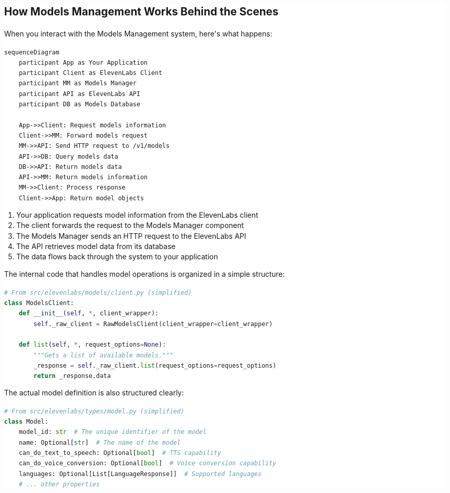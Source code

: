 ## How Models Management Works Behind the Scenes

When you interact with the Models Management system, here's what happens:

```mermaid
sequenceDiagram
    participant App as Your Application
    participant Client as ElevenLabs Client
    participant MM as Models Manager
    participant API as ElevenLabs API
    participant DB as Models Database
    
    App->>Client: Request models information
    Client->>MM: Forward models request
    MM->>API: Send HTTP request to /v1/models
    API->>DB: Query models data
    DB->>API: Return models data
    API->>MM: Return models information
    MM->>Client: Process response
    Client->>App: Return model objects
```

1. Your application requests model information from the ElevenLabs client
2. The client forwards the request to the Models Manager component
3. The Models Manager sends an HTTP request to the ElevenLabs API
4. The API retrieves model data from its database
5. The data flows back through the system to your application

The internal code that handles model operations is organized in a simple structure:

```python
# From src/elevenlabs/models/client.py (simplified)
class ModelsClient:
    def __init__(self, *, client_wrapper):
        self._raw_client = RawModelsClient(client_wrapper=client_wrapper)
    
    def list(self, *, request_options=None):
        """Gets a list of available models."""
        _response = self._raw_client.list(request_options=request_options)
        return _response.data
```

The actual model definition is also structured clearly:

```python
# From src/elevenlabs/types/model.py (simplified)
class Model:
    model_id: str  # The unique identifier of the model
    name: Optional[str]  # The name of the model
    can_do_text_to_speech: Optional[bool]  # TTS capability
    can_do_voice_conversion: Optional[bool]  # Voice conversion capability
    languages: Optional[List[LanguageResponse]]  # Supported languages
    # ... other properties
```
